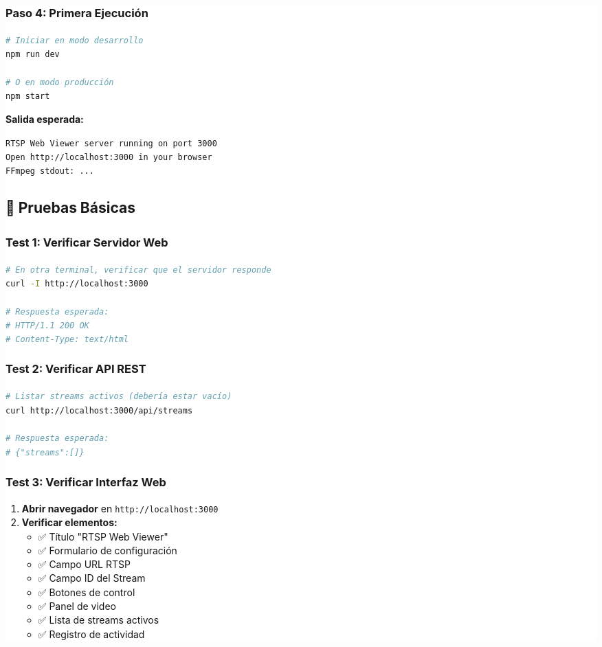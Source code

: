 ### Paso 4: Primera Ejecución

```bash
# Iniciar en modo desarrollo
npm run dev

# O en modo producción
npm start
```

**Salida esperada:**
```
RTSP Web Viewer server running on port 3000
Open http://localhost:3000 in your browser
FFmpeg stdout: ...
```

## 🧪 Pruebas Básicas

### Test 1: Verificar Servidor Web

```bash
# En otra terminal, verificar que el servidor responde
curl -I http://localhost:3000

# Respuesta esperada:
# HTTP/1.1 200 OK
# Content-Type: text/html
```

### Test 2: Verificar API REST

```bash
# Listar streams activos (debería estar vacío)
curl http://localhost:3000/api/streams

# Respuesta esperada:
# {"streams":[]}
```

### Test 3: Verificar Interfaz Web

1. **Abrir navegador** en `http://localhost:3000`
2. **Verificar elementos:**
   - ✅ Título "RTSP Web Viewer"
   - ✅ Formulario de configuración
   - ✅ Campo URL RTSP
   - ✅ Campo ID del Stream
   - ✅ Botones de control
   - ✅ Panel de video
   - ✅ Lista de streams activos
   - ✅ Registro de actividad
